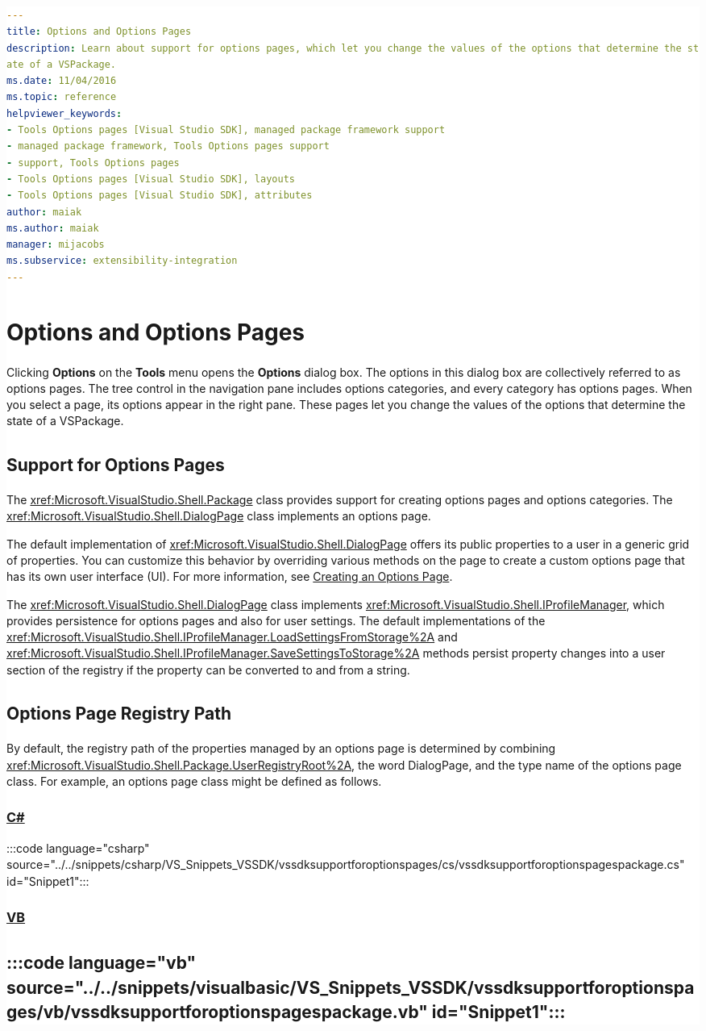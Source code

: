 ```yaml
---
title: Options and Options Pages
description: Learn about support for options pages, which let you change the values of the options that determine the state of a VSPackage.
ms.date: 11/04/2016
ms.topic: reference
helpviewer_keywords:
- Tools Options pages [Visual Studio SDK], managed package framework support
- managed package framework, Tools Options pages support
- support, Tools Options pages
- Tools Options pages [Visual Studio SDK], layouts
- Tools Options pages [Visual Studio SDK], attributes
author: maiak
ms.author: maiak
manager: mijacobs
ms.subservice: extensibility-integration
---
```

# Options and Options Pages

Clicking **Options** on the **Tools** menu opens the **Options** dialog box. The options in this dialog box are collectively referred to as options pages. The tree control in the navigation pane includes options categories, and every category has options pages. When you select a page, its options appear in the right pane. These pages let you change the values of the options that determine the state of a VSPackage.

## Support for Options Pages
 The <xref:Microsoft.VisualStudio.Shell.Package> class provides support for creating options pages and options categories. The <xref:Microsoft.VisualStudio.Shell.DialogPage> class implements an options page.

 The default implementation of <xref:Microsoft.VisualStudio.Shell.DialogPage> offers its public properties to a user in a generic grid of properties. You can customize this behavior by overriding various methods on the page to create a custom options page that has its own user interface (UI). For more information, see [Creating an Options Page](../../extensibility/creating-an-options-page.md).

 The <xref:Microsoft.VisualStudio.Shell.DialogPage> class implements <xref:Microsoft.VisualStudio.Shell.IProfileManager>, which provides persistence for options pages and also for user settings. The default implementations of the <xref:Microsoft.VisualStudio.Shell.IProfileManager.LoadSettingsFromStorage%2A> and <xref:Microsoft.VisualStudio.Shell.IProfileManager.SaveSettingsToStorage%2A> methods persist property changes into a user section of the registry if the property can be converted to and from a string.

## Options Page Registry Path
 By default, the registry path of the properties managed by an options page is determined by combining <xref:Microsoft.VisualStudio.Shell.Package.UserRegistryRoot%2A>, the word DialogPage, and the type name of the options page class. For example, an options page class might be defined as follows.

 ### [C#](#tab/csharp)
:::code language="csharp" source="../../snippets/csharp/VS_Snippets_VSSDK/vssdksupportforoptionspages/cs/vssdksupportforoptionspagespackage.cs" id="Snippet1":::
 ### [VB](#tab/vb)
:::code language="vb" source="../../snippets/visualbasic/VS_Snippets_VSSDK/vssdksupportforoptionspages/vb/vssdksupportforoptionspagespackage.vb" id="Snippet1":::
---
